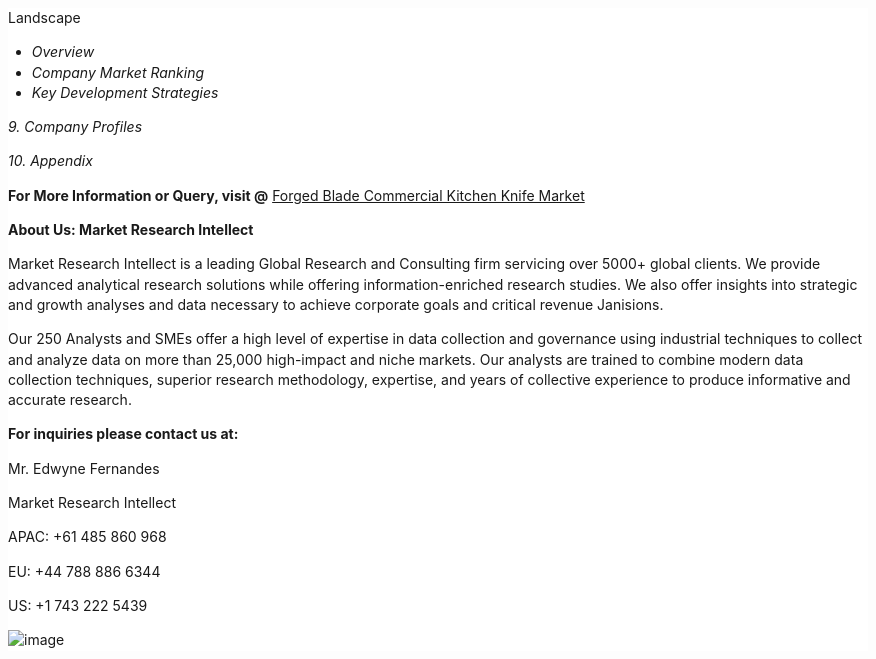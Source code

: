 Landscape</span></em></p><ul><li><em><span class="">Overview</span></em></li><li><em><span class="">Company Market Ranking</span></em></li><li><em><span class="">Key Development Strategies</span></em></li></ul><p><em><span class="font-[700]">9. Company Profiles</span></em></p><p><em><span class="font-[700]">10. Appendix</span></em></p><p><span class="font-[700]"><strong>For More Information or Query, visit&nbsp;@</strong>&nbsp;</span><span class="font-[700]"><a href="https://www.marketresearchintellect.com/product/global-forged-blade-commercial-kitchen-knife-market-size-and-forecast/?utm_source=Linkedin&utm_medium=808" target="_blank" data-tracking-control-name="article-ssr-frontend-pulse_little-text-block" data-tracking-will-navigate="" data-test-link="">Forged Blade Commercial Kitchen Knife Market</a></span></p><p><strong><span class="font-[700]">About Us: Market Research Intellect</span></strong></p><p><span class="">Market Research Intellect is a leading Global Research and Consulting firm servicing over 5000+ global clients. We provide advanced analytical research solutions while offering information-enriched research studies.&nbsp;</span>We also offer insights into strategic and growth analyses and data necessary to achieve corporate goals and critical revenue Janisions.</p><p><span class="">Our 250 Analysts and SMEs offer a high level of expertise in data collection and governance using industrial techniques to collect and analyze data on more than 25,000 high-impact and niche markets. Our analysts are trained to combine modern data collection techniques, superior research methodology, expertise, and years of collective experience to produce informative and accurate research.</span></p><p><strong>For inquiries please contact us at:</strong></p><p>Mr. Edwyne Fernandes</p><p>Market Research Intellect</p><p>APAC: +61 485 860 968</p><p>EU: +44 788 886 6344</p><p>US: +1 743 222 5439</p>
![image](https://github.com/user-attachments/assets/e9751f50-003e-45ad-b51d-98e9abc680db)
